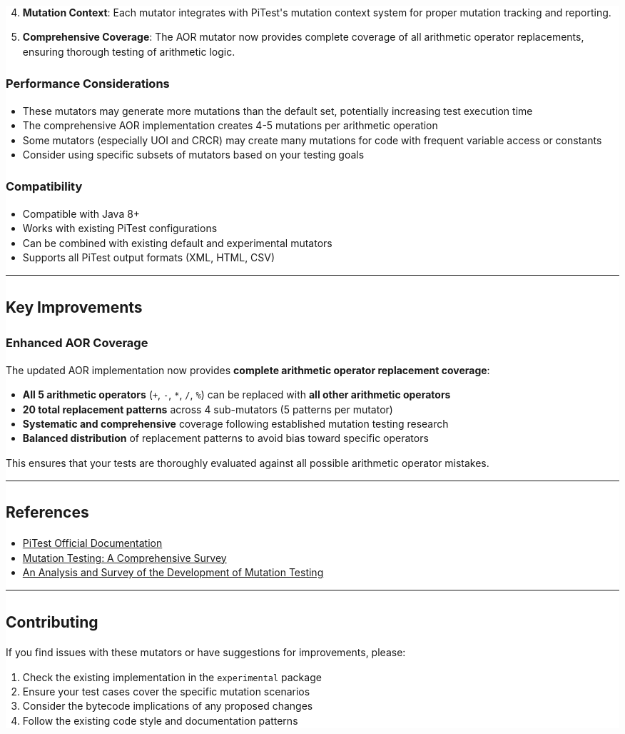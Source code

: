 4. **Mutation Context**: Each mutator integrates with PiTest's mutation context system for proper mutation tracking and reporting.

5. **Comprehensive Coverage**: The AOR mutator now provides complete coverage of all arithmetic operator replacements, ensuring thorough testing of arithmetic logic.

### Performance Considerations

- These mutators may generate more mutations than the default set, potentially increasing test execution time
- The comprehensive AOR implementation creates 4-5 mutations per arithmetic operation
- Some mutators (especially UOI and CRCR) may create many mutations for code with frequent variable access or constants
- Consider using specific subsets of mutators based on your testing goals

### Compatibility

- Compatible with Java 8+
- Works with existing PiTest configurations
- Can be combined with existing default and experimental mutators
- Supports all PiTest output formats (XML, HTML, CSV)

---

## Key Improvements

### Enhanced AOR Coverage

The updated AOR implementation now provides **complete arithmetic operator replacement coverage**:

- **All 5 arithmetic operators** (`+`, `-`, `*`, `/`, `%`) can be replaced with **all other arithmetic operators**
- **20 total replacement patterns** across 4 sub-mutators (5 patterns per mutator)
- **Systematic and comprehensive** coverage following established mutation testing research
- **Balanced distribution** of replacement patterns to avoid bias toward specific operators

This ensures that your tests are thoroughly evaluated against all possible arithmetic operator mistakes.

---

## References

- [PiTest Official Documentation](https://pitest.org/quickstart/mutators/)
- [Mutation Testing: A Comprehensive Survey](https://ieeexplore.ieee.org/document/8863992)
- [An Analysis and Survey of the Development of Mutation Testing](https://ieeexplore.ieee.org/document/5487526)

---

## Contributing

If you find issues with these mutators or have suggestions for improvements, please:

1. Check the existing implementation in the `experimental` package
2. Ensure your test cases cover the specific mutation scenarios
3. Consider the bytecode implications of any proposed changes
4. Follow the existing code style and documentation patterns
